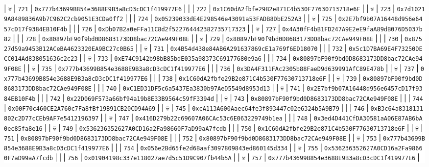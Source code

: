 | 💀 | `721` | `0x777b43699B854e3688E9B3a8cD3cDC1f419977E6` |
|  | `722` | `0x1C60dA2fbfe29B2e871C4b530F77630713718e6F` |
| 💀 | `723` | `0x7d10219A8489836A9b7C962C2cb9051E3CDa0ff2` |
|  | `724` | `0x05239033dE4E298546e43091a53FADB8DbE252A3` |
| 💀 | `725` | `0x2E7bf9b07A16448d956e6457cD17f9384EB10F4b` |
|  | `726` | `0xDb07B2a0eFFa11C8d2f522764442382735717323` |
| 💀 | `727` | `0x4A30fF4bB1FD247A9E2eE9faA89dB076D5037b82` |
|  | `728` | `0x80897bF90f9bd0D8683173DD8bac72CAe949F08E` |
| 💀 | `729` | `0x80897bF90f9bd0D8683173DD8bac72CAe949F08E` |
|  | `730` | `0x87527d59a9453B12ACeBA4623320EA9BC27c0B65` |
| 💀 | `731` | `0x4B54d438e84AB6A291637869cE1a769f6ED18070` |
|  | `732` | `0x5c1D7BA69E4F73250DECC014Ad838051636c2c23` |
| 💀 | `733` | `0xE74C9142b98bB85bdE035a98373C69177680e9a6` |
|  | `734` | `0x80897bF90f9bd0D8683173DD8bac72CAe949F08E` |
| 💀 | `735` | `0x777b43699B854e3688E9B3a8cD3cDC1f419977E6` |
|  | `736` | `0x3DA4F311FAc2305b88FaeD9d639991AfC89E478b` |
| 💀 | `737` | `0x777b43699B854e3688E9B3a8cD3cDC1f419977E6` |
|  | `738` | `0x1C60dA2fbfe29B2e871C4b530F77630713718e6F` |
| 💀 | `739` | `0x80897bF90f9bd0D8683173DD8bac72CAe949F08E` |
|  | `740` | `0xC1ED31DF5c6a5437Ea3830b97AeD5549d8953d13` |
| 💀 | `741` | `0x2E7bf9b07A16448d956e6457cD17f9384EB10F4b` |
|  | `742` | `0x22D069F573a66bf94a19b8E33B9564c59fF3394d` |
| 💀 | `743` | `0x80897bF90f9bd0D8683173DD8bac72CAe949F08E` |
|  | `744` | `0x00F70c460CE2A760c7Fa8fBf19B91CB20CD94A69` |
| 💀 | `745` | `0xcA113A600Aaec64fe3f893447c02e6324b5A9B79` |
|  | `746` | `0xB3c64a8318131802c2D77cCEb9AF7e5412196397` |
| 💀 | `747` | `0x416D279b22c69607A06CAc53c6E063229749b1ea` |
|  | `748` | `0x3ed4D441CfDA30581aA06E87AB6bA0ec85fa8e16` |
| 💀 | `749` | `0x536236352627A0CD16a2Fa98660F7aD99aA7fcdb` |
|  | `750` | `0x1C60dA2fbfe29B2e871C4b530F77630713718e6F` |
| 💀 | `751` | `0x80897bF90f9bd0D8683173DD8bac72CAe949F08E` |
|  | `752` | `0x80897bF90f9bd0D8683173DD8bac72CAe949F08E` |
| 💀 | `753` | `0x777b43699B854e3688E9B3a8cD3cDC1f419977E6` |
|  | `754` | `0x056e2Bd65fe2d6Baaf3097809843ed860145d334` |
| 💀 | `755` | `0x536236352627A0CD16a2Fa98660F7aD99aA7fcdb` |
|  | `756` | `0x01904198c337e118027ae7d5c51D9C907fb44b5A` |
| 💀 | `757` | `0x777b43699B854e3688E9B3a8cD3cDC1f419977E6` |